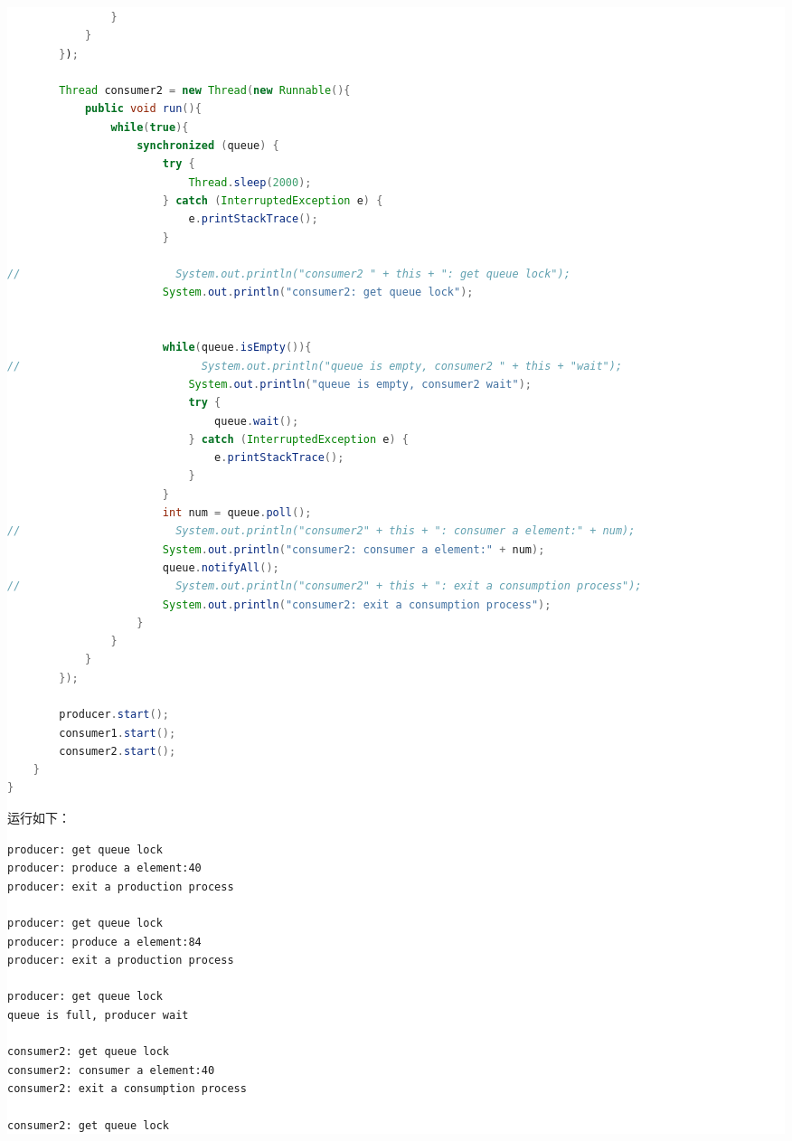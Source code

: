 ```java
                }
            }
        });

        Thread consumer2 = new Thread(new Runnable(){
            public void run(){
                while(true){
                    synchronized (queue) {
                        try {
                            Thread.sleep(2000);
                        } catch (InterruptedException e) {
                            e.printStackTrace();
                        }

//                        System.out.println("consumer2 " + this + ": get queue lock");
                        System.out.println("consumer2: get queue lock");


                        while(queue.isEmpty()){
//                            System.out.println("queue is empty, consumer2 " + this + "wait");
                            System.out.println("queue is empty, consumer2 wait");
                            try {
                                queue.wait();
                            } catch (InterruptedException e) {
                                e.printStackTrace();
                            }
                        }
                        int num = queue.poll();
//                        System.out.println("consumer2" + this + ": consumer a element:" + num);
                        System.out.println("consumer2: consumer a element:" + num);
                        queue.notifyAll();
//                        System.out.println("consumer2" + this + ": exit a consumption process");
                        System.out.println("consumer2: exit a consumption process");
                    }
                }
            }
        });

        producer.start();
        consumer1.start();
        consumer2.start();
    }
}
```

运行如下：

```
producer: get queue lock
producer: produce a element:40
producer: exit a production process

producer: get queue lock
producer: produce a element:84
producer: exit a production process

producer: get queue lock  
queue is full, producer wait  

consumer2: get queue lock
consumer2: consumer a element:40
consumer2: exit a consumption process

consumer2: get queue lock
```